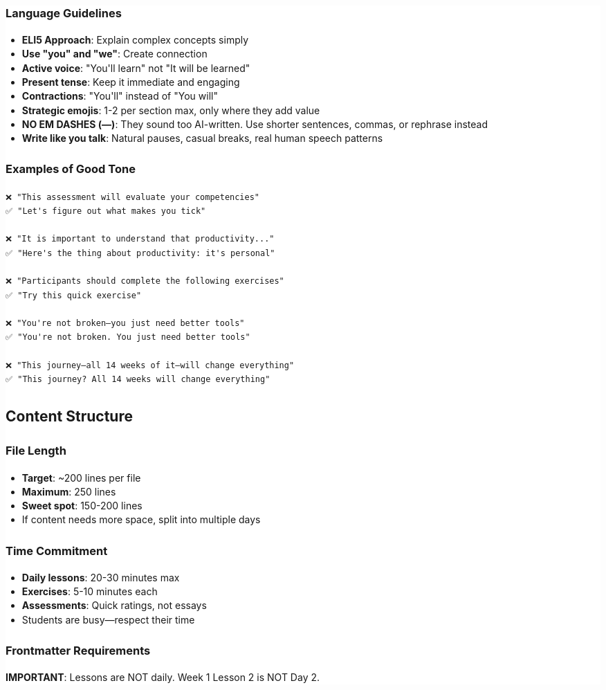 ### Language Guidelines

- **ELI5 Approach**: Explain complex concepts simply
- **Use "you" and "we"**: Create connection
- **Active voice**: "You'll learn" not "It will be learned"
- **Present tense**: Keep it immediate and engaging
- **Contractions**: "You'll" instead of "You will"
- **Strategic emojis**: 1-2 per section max, only where they add value
- **NO EM DASHES (—)**: They sound too AI-written. Use shorter sentences,
  commas, or rephrase instead
- **Write like you talk**: Natural pauses, casual breaks, real human speech
  patterns

### Examples of Good Tone

```
❌ "This assessment will evaluate your competencies"
✅ "Let's figure out what makes you tick"

❌ "It is important to understand that productivity..."
✅ "Here's the thing about productivity: it's personal"

❌ "Participants should complete the following exercises"
✅ "Try this quick exercise"

❌ "You're not broken—you just need better tools"
✅ "You're not broken. You just need better tools"

❌ "This journey—all 14 weeks of it—will change everything"
✅ "This journey? All 14 weeks will change everything"
```

## Content Structure

### File Length

- **Target**: ~200 lines per file
- **Maximum**: 250 lines
- **Sweet spot**: 150-200 lines
- If content needs more space, split into multiple days

### Time Commitment

- **Daily lessons**: 20-30 minutes max
- **Exercises**: 5-10 minutes each
- **Assessments**: Quick ratings, not essays
- Students are busy—respect their time

### Frontmatter Requirements

**IMPORTANT**: Lessons are NOT daily. Week 1 Lesson 2 is NOT Day 2.
